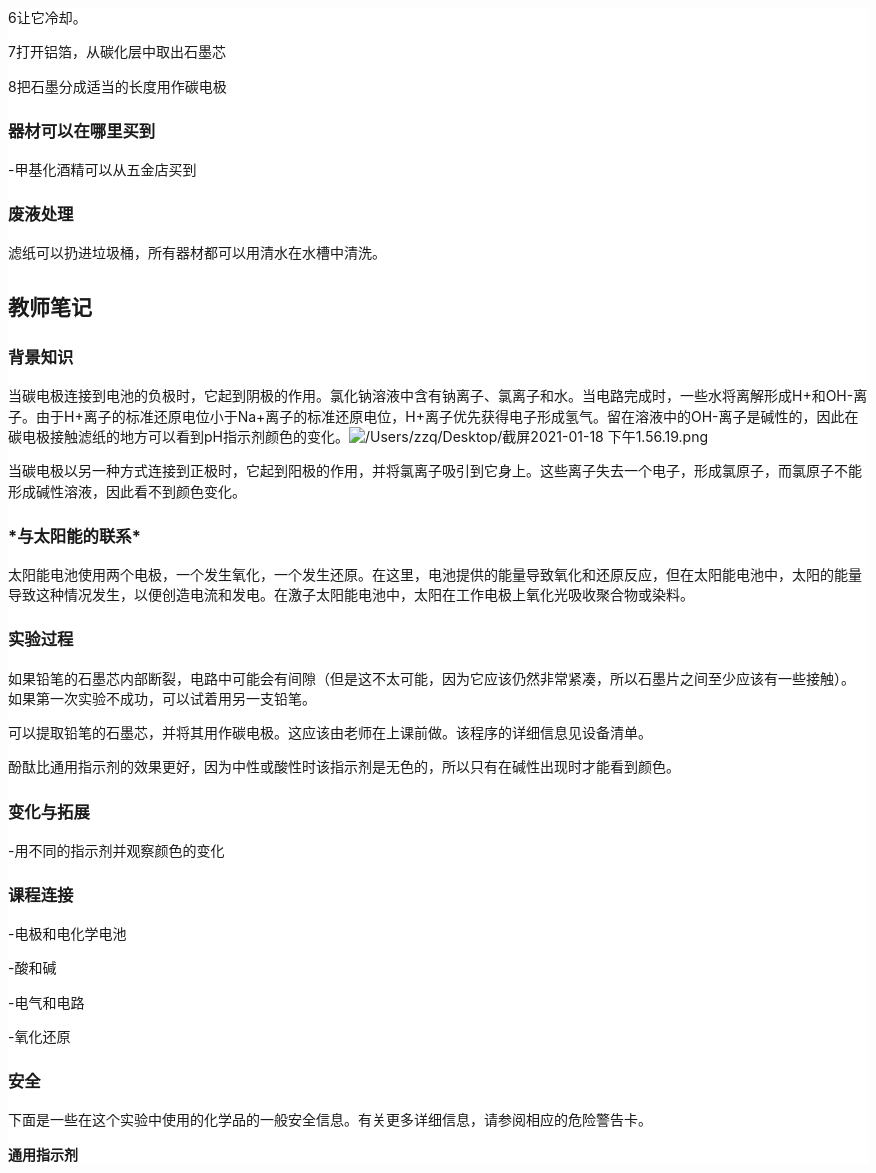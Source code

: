 6让它冷却。

7打开铝箔，从碳化层中取出石墨芯

8把石墨分成适当的长度用作碳电极

### **器材可以在哪里买到**

-甲基化酒精可以从五金店买到

### **废液处理**

滤纸可以扔进垃圾桶，所有器材都可以用清水在水槽中清洗。

## 教师笔记

### **背景知识**

当碳电极连接到电池的负极时，它起到阴极的作用。氯化钠溶液中含有钠离子、氯离子和水。当电路完成时，一些水将离解形成H+和OH-离子。由于H+离子的标准还原电位小于Na+离子的标准还原电位，H+离子优先获得电子形成氢气。留在溶液中的OH-离子是碱性的，因此在碳电极接触滤纸的地方可以看到pH指示剂颜色的变化。![/Users/zzq/Desktop/截屏2021-01-18 下午1.56.19.png](file:///C:/Users/asus/AppData/Local/Temp/msohtmlclip1/01/clip_image002.png)

当碳电极以另一种方式连接到正极时，它起到阳极的作用，并将氯离子吸引到它身上。这些离子失去一个电子，形成氯原子，而氯原子不能形成碱性溶液，因此看不到颜色变化。

### ***与太阳能的联系\***

太阳能电池使用两个电极，一个发生氧化，一个发生还原。在这里，电池提供的能量导致氧化和还原反应，但在太阳能电池中，太阳的能量导致这种情况发生，以便创造电流和发电。在激子太阳能电池中，太阳在工作电极上氧化光吸收聚合物或染料。

### **实验过程**

如果铅笔的石墨芯内部断裂，电路中可能会有间隙（但是这不太可能，因为它应该仍然非常紧凑，所以石墨片之间至少应该有一些接触）。如果第一次实验不成功，可以试着用另一支铅笔。

可以提取铅笔的石墨芯，并将其用作碳电极。这应该由老师在上课前做。该程序的详细信息见设备清单。

酚酞比通用指示剂的效果更好，因为中性或酸性时该指示剂是无色的，所以只有在碱性出现时才能看到颜色。

### **变化与拓展**

-用不同的指示剂并观察颜色的变化

### **课程连接**

-电极和电化学电池

-酸和碱

-电气和电路

-氧化还原

### **安全**

下面是一些在这个实验中使用的化学品的一般安全信息。有关更多详细信息，请参阅相应的危险警告卡。

**通用指示剂**
